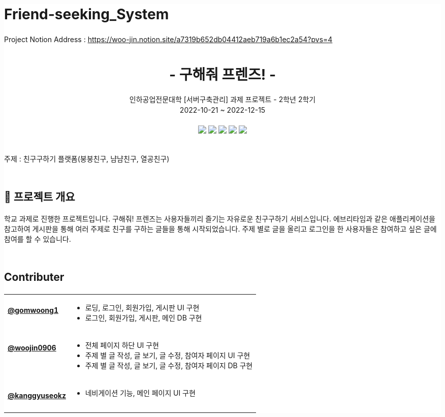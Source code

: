 # Friend-seeking_System
Project Notion Address : https://woo-jin.notion.site/a7319b652db04412aeb719a6b1ec2a54?pvs=4

<div align="center"><h1>- 구해줘 프렌즈! -</h1></div>
<div align="center">인하공업전문대학 [서버구축관리] 과제 프로젝트 - 2학년 2학기</div>
<div align="center">2022-10-21 ~ 2022-12-15</div>
<br>
<div align="center"><img src="https://img.shields.io/badge/JAVA-004088?style=flat-square"/>
<img src="https://img.shields.io/badge/HTML-E34F26?style=flat-square&logo=HTML5&logoColor=white"/>
<img src="https://img.shields.io/badge/CSS-1572B6?style=flat-square&logo=CSS3&logoColor=white"/>
<img src="https://img.shields.io/badge/MySQL-4479A1?style=flat-square&logo=MySQL&logoColor=white"/>
<img src="https://img.shields.io/badge/Eclipse IDE-2C2255?style=flat-square&logo=Eclipse IDE&logoColor=white"/></div>
<br>

주제 : 친구구하기 플랫폼(붕붕친구, 냠냠친구, 열공친구)
<br><br>

## 📑 프로젝트 개요
학교 과제로 진행한 프로젝트입니다. 구해줘! 프렌즈는 사용자들끼리 즐기는 자유로운 친구구하기 서비스입니다. 에브리타임과 같은 애플리케이션을 참고하여 게시판을 통해 여러 주제로 친구를 구하는 글들을 통해 시작되었습니다. 주제 별로 글을 올리고 로그인을 한 사용자들은 참여하고 싶은 글에 참여를 할 수 있습니다.
<br><br>

## Contributer
<table align="center" width=400>

  <tr>
    <td><h4><a href="https://github.com/gomwoong1">@gomwoong1</a></h4></td>
    <td>
        <ul>
          <li>로딩, 로그인, 회원가입, 게시판 UI 구현</li>
          <li>로그인, 회원가입, 게시판, 메인 DB 구현</li>
        </ul>
    </td>
  </tr>
  
  <tr>
    <td><h4><a href="https://github.com/woojin0906">@woojin0906</a></h4></td>
    <td>
        <ul>
          <li>전체 페이지 하단 UI 구현
          <li>주제 별 글 작성, 글 보기, 글 수정, 참여자 페이지 UI 구현</li>
          <li>주제 별 글 작성, 글 보기, 글 수정, 참여자 페이지 DB 구현</li>
        </ul>
    </td>
  </tr>
  
  <tr>
    <td><h4><a href="https://github.com/kanggyuseokz">@kanggyuseokz</a></h4></td>
    <td>
        <ul>
          <li>네비게이션 기능, 메인 페이지 UI 구현</li>
        </ul>
    </td>
  </tr>
</table>
